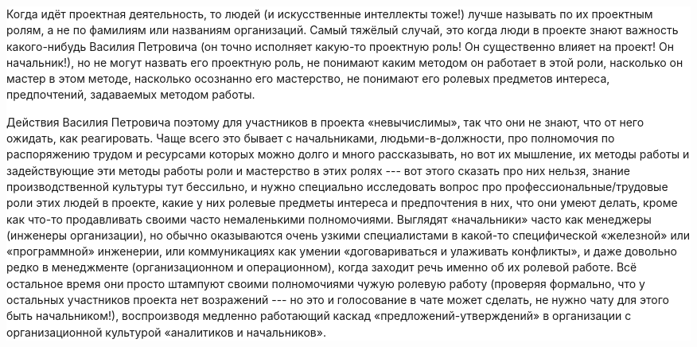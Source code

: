 Когда идёт проектная деятельность, то людей (и искусственные интеллекты
тоже!) лучше называть по их проектным ролям, а не по фамилиям или
названиям организаций. Самый тяжёлый случай, это когда люди в проекте
знают важность какого-нибудь Василия Петровича (он точно исполняет
какую-то проектную роль! Он существенно влияет на проект! Он
начальник!), но не могут назвать его проектную роль, не понимают каким
методом он работает в этой роли, насколько он мастер в этом методе,
насколько осознанно его мастерство, не понимают его ролевых предметов
интереса, предпочтений, задаваемых методом работы.

Действия Василия Петровича поэтому для участников в проекта
«невычислимы», так что они не знают, что от него ожидать, как
реагировать. Чаще всего это бывает с начальниками, людьми-в-должности,
про полномочия по распоряжению трудом и ресурсами которых можно долго и
много рассказывать, но вот их мышление, их методы работы и задействующие
эти методы работы роли и мастерство в этих ролях --- вот этого сказать
про них нельзя, знание производственной культуры тут бессильно, и нужно
специально исследовать вопрос про профессиональные/трудовые роли этих
людей в проекте, какие у них ролевые предметы интереса и предпочтения в
них, что они умеют делать, кроме как что-то продавливать своими часто
немаленькими полномочиями. Выглядят «начальники» часто как менеджеры
(инженеры организации), но обычно оказываются очень узкими специалистами
в какой-то специфической «железной» или «программной» инженерии, или
коммуникациях как умении «договариваться и улаживать конфликты», и даже
довольно редко в менеджменте (организационном и операционном), когда
заходит речь именно об их ролевой работе. Всё остальное время они просто
штампуют своими полномочиями чужую ролевую работу (проверяя формально,
что у остальных участников проекта нет возражений --- но это и
голосование в чате может сделать, не нужно чату для этого быть
начальником!), воспроизводя медленно работающий каскад
«предложений-утверждений» в организации с организационной культурой
«аналитиков и начальников».
